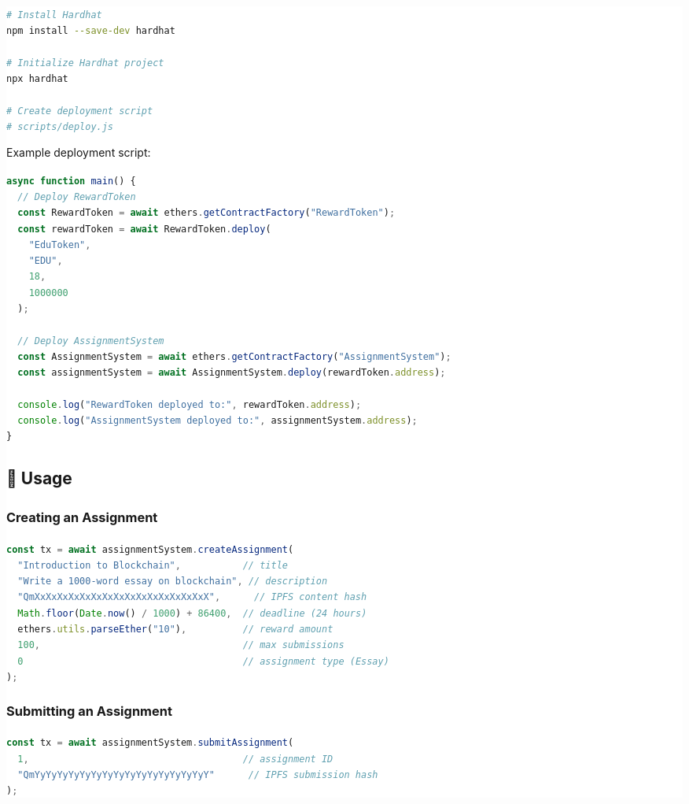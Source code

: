 ```bash
# Install Hardhat
npm install --save-dev hardhat

# Initialize Hardhat project
npx hardhat

# Create deployment script
# scripts/deploy.js
```

Example deployment script:
```javascript
async function main() {
  // Deploy RewardToken
  const RewardToken = await ethers.getContractFactory("RewardToken");
  const rewardToken = await RewardToken.deploy(
    "EduToken",
    "EDU", 
    18,
    1000000
  );
  
  // Deploy AssignmentSystem
  const AssignmentSystem = await ethers.getContractFactory("AssignmentSystem");
  const assignmentSystem = await AssignmentSystem.deploy(rewardToken.address);
  
  console.log("RewardToken deployed to:", rewardToken.address);
  console.log("AssignmentSystem deployed to:", assignmentSystem.address);
}
```

## 🎯 Usage

### Creating an Assignment

```javascript
const tx = await assignmentSystem.createAssignment(
  "Introduction to Blockchain",           // title
  "Write a 1000-word essay on blockchain", // description
  "QmXxXxXxXxXxXxXxXxXxXxXxXxXxXxXxX",      // IPFS content hash
  Math.floor(Date.now() / 1000) + 86400,  // deadline (24 hours)
  ethers.utils.parseEther("10"),          // reward amount
  100,                                    // max submissions
  0                                       // assignment type (Essay)
);
```

### Submitting an Assignment

```javascript
const tx = await assignmentSystem.submitAssignment(
  1,                                      // assignment ID
  "QmYyYyYyYyYyYyYyYyYyYyYyYyYyYyYyY"      // IPFS submission hash
);
```
